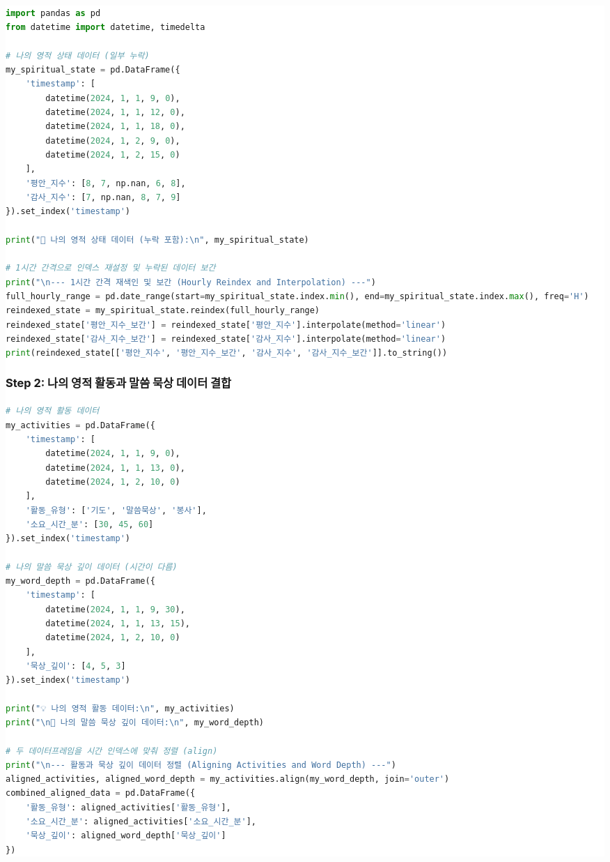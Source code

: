 ```python
import pandas as pd
from datetime import datetime, timedelta

# 나의 영적 상태 데이터 (일부 누락)
my_spiritual_state = pd.DataFrame({
    'timestamp': [
        datetime(2024, 1, 1, 9, 0),
        datetime(2024, 1, 1, 12, 0),
        datetime(2024, 1, 1, 18, 0),
        datetime(2024, 1, 2, 9, 0),
        datetime(2024, 1, 2, 15, 0)
    ],
    '평안_지수': [8, 7, np.nan, 6, 8],
    '감사_지수': [7, np.nan, 8, 7, 9]
}).set_index('timestamp')

print("🧬 나의 영적 상태 데이터 (누락 포함):\n", my_spiritual_state)

# 1시간 간격으로 인덱스 재설정 및 누락된 데이터 보간
print("\n--- 1시간 간격 재색인 및 보간 (Hourly Reindex and Interpolation) ---")
full_hourly_range = pd.date_range(start=my_spiritual_state.index.min(), end=my_spiritual_state.index.max(), freq='H')
reindexed_state = my_spiritual_state.reindex(full_hourly_range)
reindexed_state['평안_지수_보간'] = reindexed_state['평안_지수'].interpolate(method='linear')
reindexed_state['감사_지수_보간'] = reindexed_state['감사_지수'].interpolate(method='linear')
print(reindexed_state[['평안_지수', '평안_지수_보간', '감사_지수', '감사_지수_보간']].to_string())
```

### Step 2: 나의 영적 활동과 말씀 묵상 데이터 결합

```python
# 나의 영적 활동 데이터
my_activities = pd.DataFrame({
    'timestamp': [
        datetime(2024, 1, 1, 9, 0),
        datetime(2024, 1, 1, 13, 0),
        datetime(2024, 1, 2, 10, 0)
    ],
    '활동_유형': ['기도', '말씀묵상', '봉사'],
    '소요_시간_분': [30, 45, 60]
}).set_index('timestamp')

# 나의 말씀 묵상 깊이 데이터 (시간이 다름)
my_word_depth = pd.DataFrame({
    'timestamp': [
        datetime(2024, 1, 1, 9, 30),
        datetime(2024, 1, 1, 13, 15),
        datetime(2024, 1, 2, 10, 0)
    ],
    '묵상_깊이': [4, 5, 3]
}).set_index('timestamp')

print("💡 나의 영적 활동 데이터:\n", my_activities)
print("\n📖 나의 말씀 묵상 깊이 데이터:\n", my_word_depth)

# 두 데이터프레임을 시간 인덱스에 맞춰 정렬 (align)
print("\n--- 활동과 묵상 깊이 데이터 정렬 (Aligning Activities and Word Depth) ---")
aligned_activities, aligned_word_depth = my_activities.align(my_word_depth, join='outer')
combined_aligned_data = pd.DataFrame({
    '활동_유형': aligned_activities['활동_유형'],
    '소요_시간_분': aligned_activities['소요_시간_분'],
    '묵상_깊이': aligned_word_depth['묵상_깊이']
})
```